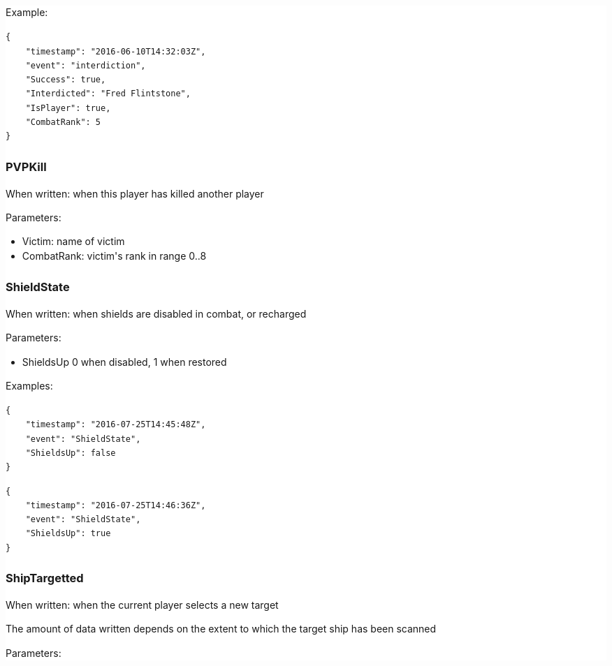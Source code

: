 
Example:

```
{
    "timestamp": "2016-06-10T14:32:03Z",
    "event": "interdiction",
    "Success": true,
    "Interdicted": "Fred Flintstone",
    "IsPlayer": true,
    "CombatRank": 5
}
```

### PVPKill

When written: when this player has killed another player

Parameters:

- Victim: name of victim 
- CombatRank: victim's rank in range 0..8 


### ShieldState

When written: when shields are disabled in combat, or recharged

Parameters:

- ShieldsUp 0 when disabled, 1 when restored 


Examples:

```
{
    "timestamp": "2016-07-25T14:45:48Z",
    "event": "ShieldState",
    "ShieldsUp": false
}
```

```
{
    "timestamp": "2016-07-25T14:46:36Z",
    "event": "ShieldState",
    "ShieldsUp": true
}
```

### ShipTargetted

When written: when the current player selects a new target

The amount of data written depends on the extent to which the target ship has been scanned

Parameters:
